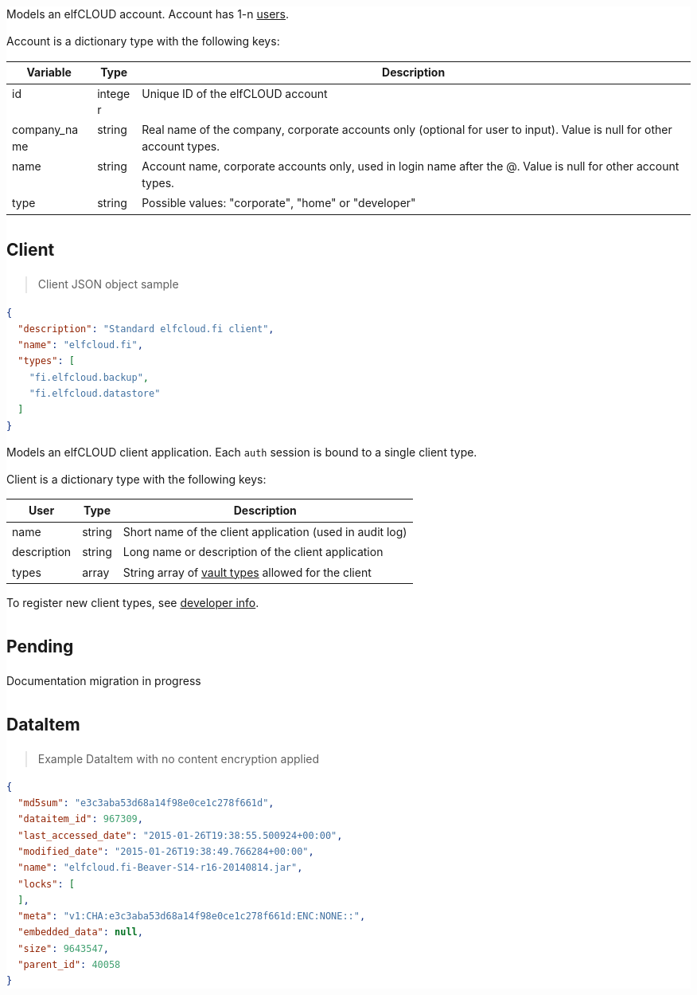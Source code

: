 Models an elfCLOUD account. Account has 1-n [users](#user).

Account is a dictionary type with the following keys:

Variable         | Type       | Description
---------------- | ----       | -----------
id               | integer    | Unique ID of the elfCLOUD account
company_name     | string     | Real name of the company, corporate accounts only (optional for user to input). Value is null for other account types.
name             | string     | Account name, corporate accounts only, used in login name after the @. Value is null for other account types.
type             | string     | Possible values: "corporate", "home" or "developer"

## Client

> Client JSON object sample

```json
{
  "description": "Standard elfcloud.fi client",
  "name": "elfcloud.fi",
  "types": [
    "fi.elfcloud.backup",
    "fi.elfcloud.datastore"
  ]
}
```

Models an elfCLOUD client application. Each `auth` session is bound to a single client type.

Client is a dictionary type with the following keys:

User             | Type       | Description
---------------- | ----       | -----------
name             | string     | Short name of the client application (used in audit log)
description      | string     | Long name or description of the client application
types            | array      | String array of [vault types](#clients,-api-keys,-vault-types) allowed for the client

To register new client types, see [developer info](#developer-info).

## Pending

Documentation migration in progress

## DataItem

> Example DataItem with no content encryption applied

```json
{
  "md5sum": "e3c3aba53d68a14f98e0ce1c278f661d",
  "dataitem_id": 967309,
  "last_accessed_date": "2015-01-26T19:38:55.500924+00:00",
  "modified_date": "2015-01-26T19:38:49.766284+00:00",
  "name": "elfcloud.fi-Beaver-S14-r16-20140814.jar",
  "locks": [
  ],
  "meta": "v1:CHA:e3c3aba53d68a14f98e0ce1c278f661d:ENC:NONE::",
  "embedded_data": null,
  "size": 9643547,
  "parent_id": 40058
}
```
